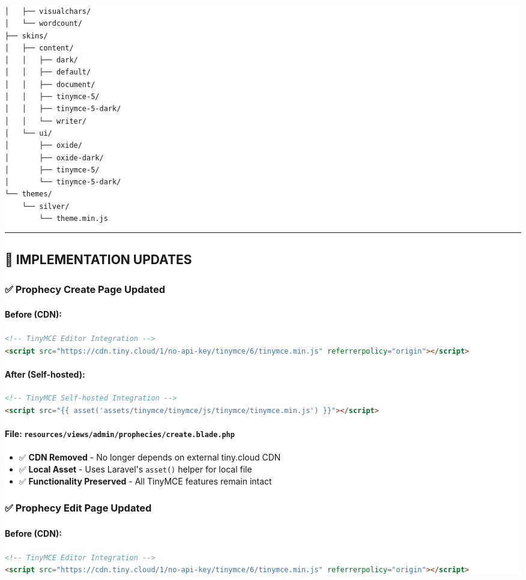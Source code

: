 ```
│   ├── visualchars/
│   └── wordcount/
├── skins/
│   ├── content/
│   │   ├── dark/
│   │   ├── default/
│   │   ├── document/
│   │   ├── tinymce-5/
│   │   ├── tinymce-5-dark/
│   │   └── writer/
│   └── ui/
│       ├── oxide/
│       ├── oxide-dark/
│       ├── tinymce-5/
│       └── tinymce-5-dark/
└── themes/
    └── silver/
        └── theme.min.js
```

---

## 🔧 **IMPLEMENTATION UPDATES**

### **✅ Prophecy Create Page Updated**

#### **Before (CDN):**
```html
<!-- TinyMCE Editor Integration -->
<script src="https://cdn.tiny.cloud/1/no-api-key/tinymce/6/tinymce.min.js" referrerpolicy="origin"></script>
```

#### **After (Self-hosted):**
```html
<!-- TinyMCE Self-hosted Integration -->
<script src="{{ asset('assets/tinymce/tinymce/js/tinymce/tinymce.min.js') }}"></script>
```

#### **File:** `resources/views/admin/prophecies/create.blade.php`
- ✅ **CDN Removed** - No longer depends on external tiny.cloud CDN
- ✅ **Local Asset** - Uses Laravel's `asset()` helper for local file
- ✅ **Functionality Preserved** - All TinyMCE features remain intact

### **✅ Prophecy Edit Page Updated**

#### **Before (CDN):**
```html
<!-- TinyMCE Editor Integration -->
<script src="https://cdn.tiny.cloud/1/no-api-key/tinymce/6/tinymce.min.js" referrerpolicy="origin"></script>
```
